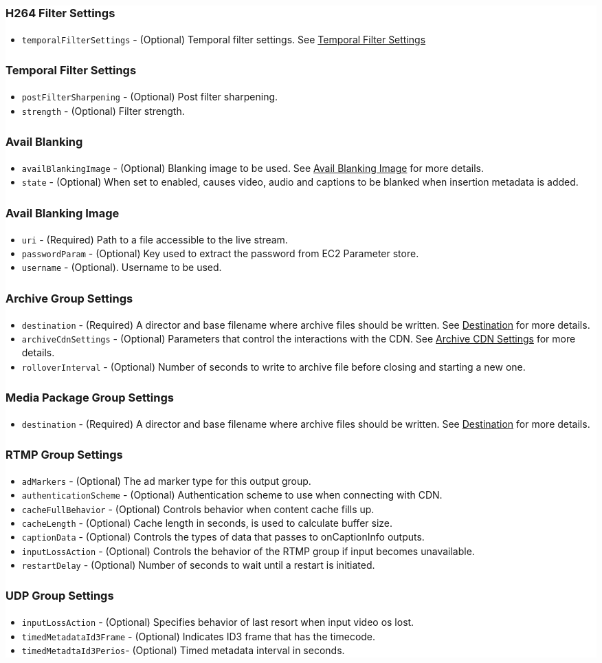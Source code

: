 ### H264 Filter Settings

* `temporalFilterSettings` - (Optional) Temporal filter settings. See [Temporal Filter Settings](#temporal-filter-settings)

### Temporal Filter Settings

* `postFilterSharpening` - (Optional) Post filter sharpening.
* `strength` - (Optional) Filter strength.

### Avail Blanking

* `availBlankingImage` - (Optional) Blanking image to be used. See [Avail Blanking Image](#avail-blanking-image) for more details.
* `state` - (Optional) When set to enabled, causes video, audio and captions to be blanked when insertion metadata is added.

### Avail Blanking Image

* `uri` - (Required) Path to a file accessible to the live stream.
* `passwordParam` - (Optional) Key used to extract the password from EC2 Parameter store.
* `username` - (Optional). Username to be used.

### Archive Group Settings

* `destination` - (Required) A director and base filename where archive files should be written. See [Destination](#destination) for more details.
* `archiveCdnSettings` - (Optional) Parameters that control the interactions with the CDN. See [Archive CDN Settings](#archive-cdn-settings) for more details.
* `rolloverInterval` - (Optional) Number of seconds to write to archive file before closing and starting a new one.

### Media Package Group Settings

* `destination` - (Required) A director and base filename where archive files should be written. See [Destination](#destination) for more details.

### RTMP Group Settings

* `adMarkers` - (Optional) The ad marker type for this output group.
* `authenticationScheme` - (Optional) Authentication scheme to use when connecting with CDN.
* `cacheFullBehavior` - (Optional) Controls behavior when content cache fills up.
* `cacheLength` - (Optional) Cache length in seconds, is used to calculate buffer size.
* `captionData` - (Optional) Controls the types of data that passes to onCaptionInfo outputs.
* `inputLossAction` - (Optional) Controls the behavior of the RTMP group if input becomes unavailable.
* `restartDelay` - (Optional) Number of seconds to wait until a restart is initiated.

### UDP Group Settings

* `inputLossAction` - (Optional) Specifies behavior of last resort when input video os lost.
* `timedMetadataId3Frame` - (Optional) Indicates ID3 frame that has the timecode.
* `timedMetadtaId3Perios`- (Optional) Timed metadata interval in seconds.
